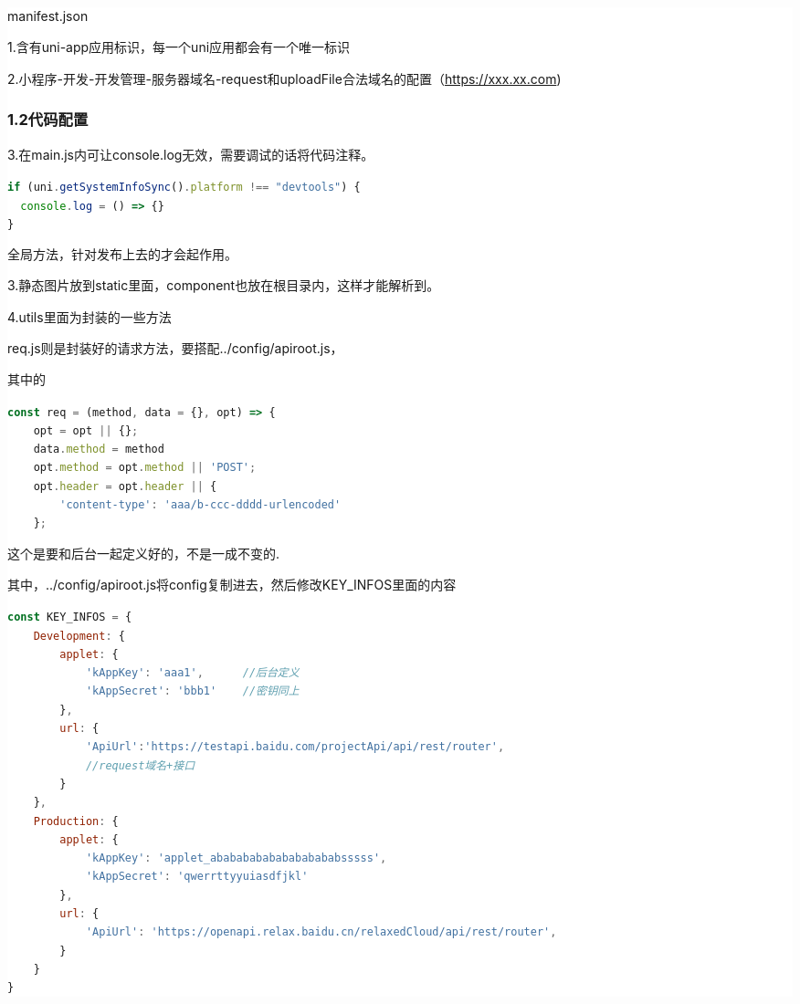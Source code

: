 manifest.json 

1.含有uni-app应用标识，每一个uni应用都会有一个唯一标识

2.小程序-开发-开发管理-服务器域名-request和uploadFile合法域名的配置（https://xxx.xx.com)

### 1.2代码配置

3.在main.js内可让console.log无效，需要调试的话将代码注释。

```js
if (uni.getSystemInfoSync().platform !== "devtools") {
  console.log = () => {}
}
```

全局方法，针对发布上去的才会起作用。

3.静态图片放到static里面，component也放在根目录内，这样才能解析到。

4.utils里面为封装的一些方法

req.js则是封装好的请求方法，要搭配../config/apiroot.js，

其中的

```js
const req = (method, data = {}, opt) => {
	opt = opt || {};
	data.method = method
	opt.method = opt.method || 'POST';
	opt.header = opt.header || {
		'content-type': 'aaa/b-ccc-dddd-urlencoded'
	};
```

这个是要和后台一起定义好的，不是一成不变的.

其中，../config/apiroot.js将config复制进去，然后修改KEY_INFOS里面的内容

```js
const KEY_INFOS = {
	Development: {
		applet: {
			'kAppKey': 'aaa1',		//后台定义
			'kAppSecret': 'bbb1'	//密钥同上
		},
		url: {
			'ApiUrl':'https://testapi.baidu.com/projectApi/api/rest/router',
            //request域名+接口
		}
	},
	Production: {
		applet: {
			'kAppKey': 'applet_ababababababababababsssss',
			'kAppSecret': 'qwerrttyyuiasdfjkl'
		},
		url: {
			'ApiUrl': 'https://openapi.relax.baidu.cn/relaxedCloud/api/rest/router',
		}
	}
}
```
